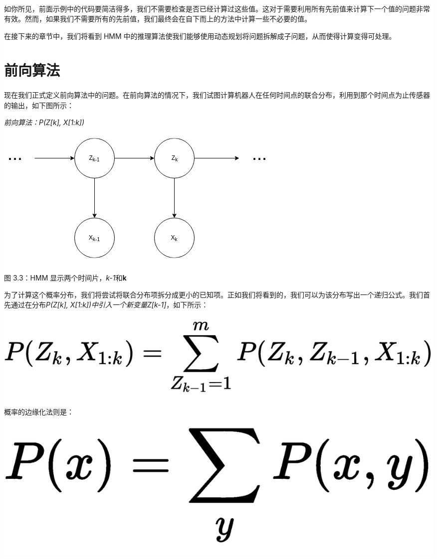 如你所见，前面示例中的代码要简洁得多，我们不需要检查是否已经计算过这些值。这对于需要利用所有先前值来计算下一个值的问题非常有效。然而，如果我们不需要所有的先前值，我们最终会在自下而上的方法中计算一些不必要的值。

在接下来的章节中，我们将看到 HMM 中的推理算法使我们能够使用动态规划将问题拆解成子问题，从而使得计算变得可处理。

# 前向算法

现在我们正式定义前向算法中的问题。在前向算法的情况下，我们试图计算机器人在任何时间点的联合分布，利用到那个时间点为止传感器的输出，如下图所示：

*前向算法：P(Z[k], X[1:k])*

![](img/d6e7d007-0276-4568-b8ed-40a03bd69f3c.png)

图 3.3：HMM 显示两个时间片，*k-1*和**k**

为了计算这个概率分布，我们将尝试将联合分布项拆分成更小的已知项。正如我们将看到的，我们可以为该分布写出一个递归公式。我们首先通过在分布*P(Z[k], X[1:k])*中引入一个新变量*Z[k-1]*，如下所示：

![](img/977c0d76-4972-4f48-a30e-222d265ded21.png)

概率的边缘化法则是：

![](img/131323d8-8601-4e5f-ae64-4c1516addb41.png)
